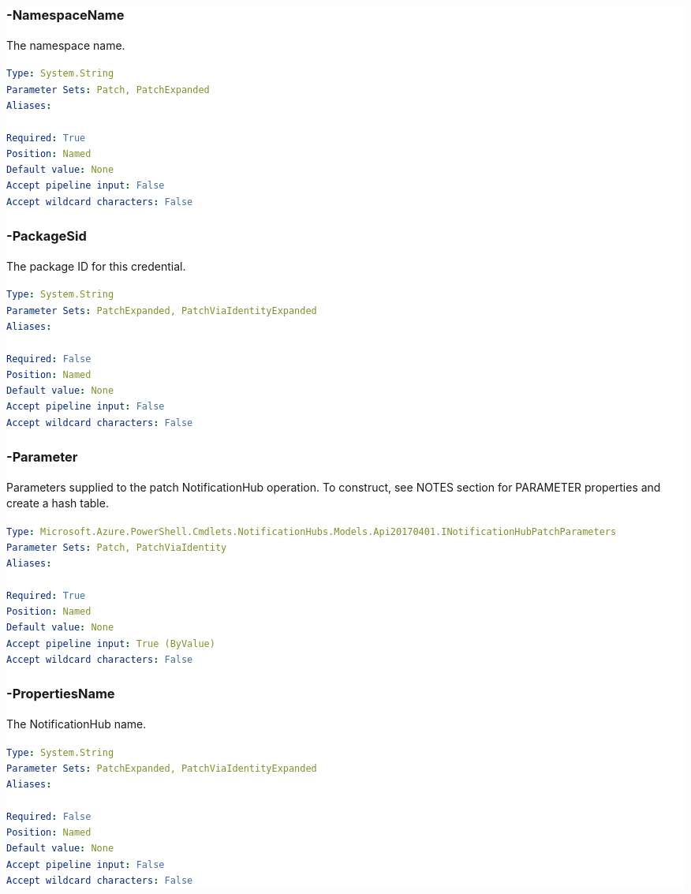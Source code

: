 ### -NamespaceName
The namespace name.

```yaml
Type: System.String
Parameter Sets: Patch, PatchExpanded
Aliases:

Required: True
Position: Named
Default value: None
Accept pipeline input: False
Accept wildcard characters: False
```

### -PackageSid
The package ID for this credential.

```yaml
Type: System.String
Parameter Sets: PatchExpanded, PatchViaIdentityExpanded
Aliases:

Required: False
Position: Named
Default value: None
Accept pipeline input: False
Accept wildcard characters: False
```

### -Parameter
Parameters supplied to the patch NotificationHub operation.
To construct, see NOTES section for PARAMETER properties and create a hash table.

```yaml
Type: Microsoft.Azure.PowerShell.Cmdlets.NotificationHubs.Models.Api20170401.INotificationHubPatchParameters
Parameter Sets: Patch, PatchViaIdentity
Aliases:

Required: True
Position: Named
Default value: None
Accept pipeline input: True (ByValue)
Accept wildcard characters: False
```

### -PropertiesName
The NotificationHub name.

```yaml
Type: System.String
Parameter Sets: PatchExpanded, PatchViaIdentityExpanded
Aliases:

Required: False
Position: Named
Default value: None
Accept pipeline input: False
Accept wildcard characters: False
```
